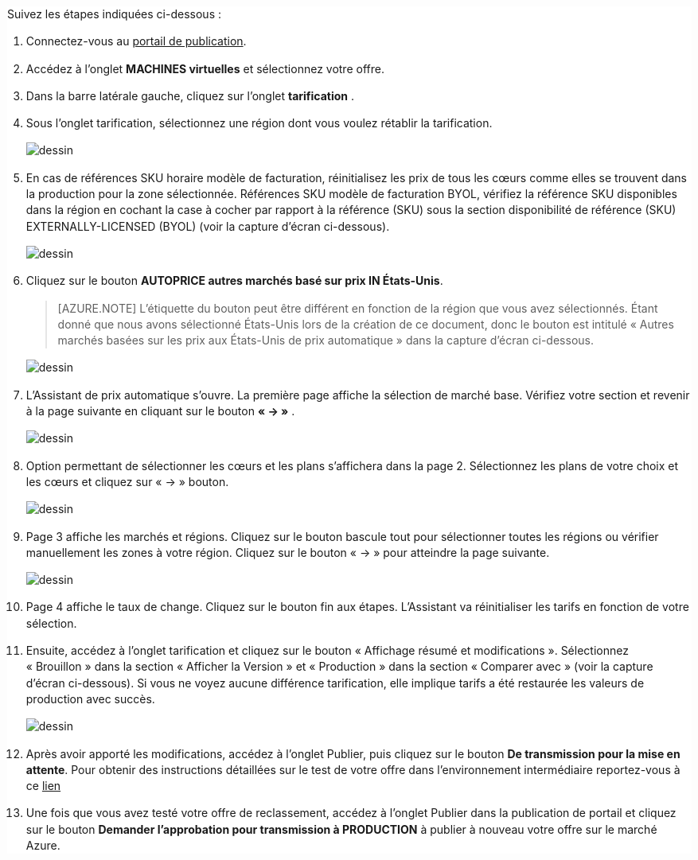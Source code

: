 Suivez les étapes indiquées ci-dessous :

1. Connectez-vous au [portail de publication](https://publish.windowsazure.com).
2. Accédez à l’onglet **MACHINES virtuelles** et sélectionnez votre offre.
3. Dans la barre latérale gauche, cliquez sur l’onglet **tarification** .
4. Sous l’onglet tarification, sélectionnez une région dont vous voulez rétablir la tarification.

    ![dessin](media/marketplace-publishing-vm-image-post-publishing/img08-04.png)

5. En cas de références SKU horaire modèle de facturation, réinitialisez les prix de tous les cœurs comme elles se trouvent dans la production pour la zone sélectionnée. Références SKU modèle de facturation BYOL, vérifiez la référence SKU disponibles dans la région en cochant la case à cocher par rapport à la référence (SKU) sous la section disponibilité de référence (SKU) EXTERNALLY-LICENSED (BYOL) (voir la capture d’écran ci-dessous).

    ![dessin](media/marketplace-publishing-vm-image-post-publishing/img08-05.png)

6. Cliquez sur le bouton **AUTOPRICE autres marchés basé sur prix IN États-Unis**.

    >[AZURE.NOTE] L’étiquette du bouton peut être différent en fonction de la région que vous avez sélectionnés. Étant donné que nous avons sélectionné États-Unis lors de la création de ce document, donc le bouton est intitulé « Autres marchés basées sur les prix aux États-Unis de prix automatique » dans la capture d’écran ci-dessous.

    ![dessin](media/marketplace-publishing-vm-image-post-publishing/img08-06.png)

7. L’Assistant de prix automatique s’ouvre. La première page affiche la sélection de marché base. Vérifiez votre section et revenir à la page suivante en cliquant sur le bouton **« -> »** .

    ![dessin](media/marketplace-publishing-vm-image-post-publishing/img08-07.png)

8. Option permettant de sélectionner les cœurs et les plans s’affichera dans la page 2. Sélectionnez les plans de votre choix et les cœurs et cliquez sur « -> » bouton.

    ![dessin](media/marketplace-publishing-vm-image-post-publishing/img08-08.png)

9. Page 3 affiche les marchés et régions. Cliquez sur le bouton bascule tout pour sélectionner toutes les régions ou vérifier manuellement les zones à votre région. Cliquez sur le bouton « -> » pour atteindre la page suivante.

    ![dessin](media/marketplace-publishing-vm-image-post-publishing/img08-09.png)

10. Page 4 affiche le taux de change. Cliquez sur le bouton fin aux étapes. L’Assistant va réinitialiser les tarifs en fonction de votre sélection.

11. Ensuite, accédez à l’onglet tarification et cliquez sur le bouton « Affichage résumé et modifications ».
Sélectionnez « Brouillon » dans la section « Afficher la Version » et « Production » dans la section « Comparer avec » (voir la capture d’écran ci-dessous). Si vous ne voyez aucune différence tarification, elle implique tarifs a été restaurée les valeurs de production avec succès.

    ![dessin](media/marketplace-publishing-vm-image-post-publishing/img08-11.png)

12. Après avoir apporté les modifications, accédez à l’onglet Publier, puis cliquez sur le bouton **De transmission pour la mise en attente**. Pour obtenir des instructions détaillées sur le test de votre offre dans l’environnement intermédiaire reportez-vous à ce [lien](marketplace-publishing-vm-image-test-in-staging.md)
13. Une fois que vous avez testé votre offre de reclassement, accédez à l’onglet Publier dans la publication de portail et cliquez sur le bouton **Demander l’approbation pour transmission à PRODUCTION** à publier à nouveau votre offre sur le marché Azure.
